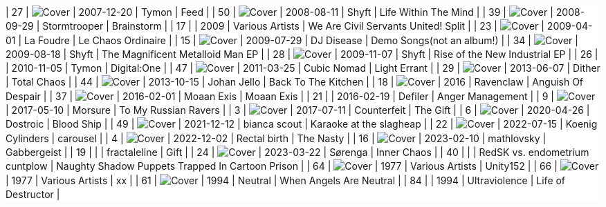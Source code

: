| 27 | ![Cover](https://i.discogs.com/izPYX4R4PdLnfr02BGDDLWIL2CDjSfjCuWSiWfA7trg/rs:fit/g:sm/q:40/h:150/w:150/czM6Ly9kaXNjb2dz/LWRhdGFiYXNlLWlt/YWdlcy9SLTExODQ5/NjUtMTE5OTgxNDk4/NS5qcGVn.jpeg) | 2007-12-20 | Tymon | Feed |
| 50 | ![Cover](https://i.discogs.com/2BvOPH1hocoWeI2R9eLdMSp-x3oFVwZesVSclnPlJcA/rs:fit/g:sm/q:40/h:150/w:150/czM6Ly9kaXNjb2dz/LWRhdGFiYXNlLWlt/YWdlcy9SLTIwMTAx/NTMtMTI1ODMyNjA1/Ny5qcGVn.jpeg) | 2008-08-11 | Shyft | Life Within The Mind |
| 39 | ![Cover](https://i.discogs.com/VhV9A0qqVutDNCU-pL4yj5H4gKO0pBsrykIZnsleuoo/rs:fit/g:sm/q:40/h:150/w:150/czM6Ly9kaXNjb2dz/LWRhdGFiYXNlLWlt/YWdlcy9SLTE0NDkx/ODgtMTU2OTY0MDk4/NS03MDEyLmpwZWc.jpeg) | 2008-09-29 | Stormtrooper | Brainstorm |
| 17 |  | 2009 | Various Artists | We Are Civil Servants United! Split |
| 23 | ![Cover](https://i.discogs.com/0PsCJGEIejHCA1QxRjrIGX9JBegwW9dFKD6g3zkU644/rs:fit/g:sm/q:40/h:150/w:150/czM6Ly9kaXNjb2dz/LWRhdGFiYXNlLWlt/YWdlcy9SLTE3MTk1/NTYtMTIzOTAzNzc4/OS5qcGVn.jpeg) | 2009-04-01 | La Foudre | Le Chaos Ordinaire |
| 15 | ![Cover](https://i.discogs.com/rE4xPIsOb56jKcw8InTNK3Q4HKDjhdV9bM-sOhsvC7Q/rs:fit/g:sm/q:40/h:150/w:150/czM6Ly9kaXNjb2dz/LWRhdGFiYXNlLWlt/YWdlcy9SLTE4Njc3/NjMtMTM0ODMwMjA1/OC03OTU1LmpwZWc.jpeg) | 2009-07-29 | DJ Disease | Demo Songs(not an album!) |
| 34 | ![Cover](https://i.discogs.com/KtJN2b4NYpQJidRdLUmyv0jO_uncoW38E7Fxo28p97g/rs:fit/g:sm/q:40/h:150/w:150/czM6Ly9kaXNjb2dz/LWRhdGFiYXNlLWlt/YWdlcy9SLTMwMDgx/MTctMTMxMTQ2ODI0/NS5wbmc.jpeg) | 2009-08-18 | Shyft | The Magnificent Metalloid Man EP |
| 28 | ![Cover](https://i.discogs.com/CSueRybiSxFod9Yw1BEKidrKSyjQYZhPyE9kdrjDLYY/rs:fit/g:sm/q:40/h:150/w:150/czM6Ly9kaXNjb2dz/LWRhdGFiYXNlLWlt/YWdlcy9SLTMwMDgx/NDAtMTMxMTQ3MDM3/My5qcGVn.jpeg) | 2009-11-07 | Shyft | Rise of the New Industrial EP |
| 26 |  | 2010-11-05 | Tymon | Digital:One |
| 47 | ![Cover](https://i.discogs.com/ak3f3zQZcMcs1mh6AiwjM-2swwoesqAZ1VgOsAaApk4/rs:fit/g:sm/q:40/h:150/w:150/czM6Ly9kaXNjb2dz/LWRhdGFiYXNlLWlt/YWdlcy9SLTI3ODM0/NzktMTMwMDg0MDIw/Ny5qcGVn.jpeg) | 2011-03-25 | Cubic Nomad | Light Errant |
| 29 | ![Cover](https://i.discogs.com/zfAJju36EoE-5xuxso2cS9sXhBwI2jGrxlGMO1Vagf4/rs:fit/g:sm/q:40/h:150/w:150/czM6Ly9kaXNjb2dz/LWRhdGFiYXNlLWlt/YWdlcy9SLTQ2NDAy/NTItMTM3MDc3NDEx/OC05NTUzLmpwZWc.jpeg) | 2013-06-07 | Dither | Total Chaos |
| 44 | ![Cover](https://i.discogs.com/sye9mtn8FoTed8FvDgY5TQJsZXcDNcxvQ1_1HblEFp4/rs:fit/g:sm/q:40/h:150/w:150/czM6Ly9kaXNjb2dz/LWRhdGFiYXNlLWlt/YWdlcy9SLTUwMDM1/NTEtMTM4MTg2MjU2/My04Njk4LmpwZWc.jpeg) | 2013-10-15 | Johan Jello | Back To The Kitchen |
| 18 | ![Cover](https://i.discogs.com/hDaze05KmipaW_yyTvolVmFeIbEvySzIs0IfxfITpM0/rs:fit/g:sm/q:40/h:150/w:150/czM6Ly9kaXNjb2dz/LWRhdGFiYXNlLWlt/YWdlcy9SLTQzODMw/MzUtMTU3MzIwMjU3/My01NTY5LmpwZWc.jpeg) | 2016 | Ravenclaw | Anguish Of Despair |
| 37 | ![Cover](https://i.discogs.com/48BPHbyMT-_tbxsuHE4andxfqJH8f6QEspImM9o6U2I/rs:fit/g:sm/q:40/h:150/w:150/czM6Ly9kaXNjb2dz/LWRhdGFiYXNlLWlt/YWdlcy9SLTgxMDg0/MzYtMTQ1NTI5NzMz/NS0yNjgxLmpwZWc.jpeg) | 2016-02-01 | Moaan Exis | Moaan Exis |
| 21 |  | 2016-02-19 | Defiler | Anger Management |
| 9 | ![Cover](https://i.discogs.com/iABBbTxoTlOqGxSbvR-apEEjP81j9lI5NKF0qGRQdbc/rs:fit/g:sm/q:40/h:150/w:150/czM6Ly9kaXNjb2dz/LWRhdGFiYXNlLWlt/YWdlcy9SLTEwMzQw/MTQ1LTE0OTU2MjMy/MjQtODM2Mi5qcGVn.jpeg) | 2017-05-10 | Morsure | To My Russian Ravers |
| 3 | ![Cover](https://i.discogs.com/UnQrB8jjSpHq0yIxGfNoyzlvd00jbAtXEEQ0H8ZwyUQ/rs:fit/g:sm/q:40/h:150/w:150/czM6Ly9kaXNjb2dz/LWRhdGFiYXNlLWlt/YWdlcy9SLTEwNTU0/NTIwLTE0OTk3OTU2/NzQtNTc0My5qcGVn.jpeg) | 2017-07-11 | Counterfeit | The Gift |
| 6 | ![Cover](https://i.discogs.com/AOi9687aG2NYPGHL5-HTUVKz58S8wkbm0oEH-H1hT2k/rs:fit/g:sm/q:40/h:150/w:150/czM6Ly9kaXNjb2dz/LWRhdGFiYXNlLWlt/YWdlcy9SLTIzMTkx/NzA2LTE2NTIyODY0/ODEtNjA4Ni5qcGVn.jpeg) | 2020-04-26 | Dostroic | Blood Ship |
| 49 | ![Cover](https://i.discogs.com/QNYtjGL0T-zcqecUkKyQAVlbNMI035stKYdzcnIrjyM/rs:fit/g:sm/q:40/h:150/w:150/czM6Ly9kaXNjb2dz/LWRhdGFiYXNlLWlt/YWdlcy9SLTI1OTgw/Nzc1LTE2NzU0NDY5/MTktNzY4NS5qcGVn.jpeg) | 2021-12-12 | bianca scout | Karaoke at the slagheap |
| 22 | ![Cover](https://i.discogs.com/0xL3bl-FYnXWwgyCIlrMAiv8kjVFHKFAyLoiEHvw29A/rs:fit/g:sm/q:40/h:150/w:150/czM6Ly9kaXNjb2dz/LWRhdGFiYXNlLWlt/YWdlcy9SLTI0MzM3/NzMzLTE2NjE2NzA0/NjUtNjk0MC5qcGVn.jpeg) | 2022-07-15 | Koenig Cylinders | carousel |
| 4 | ![Cover](https://i.discogs.com/5CCbBB_cJIO52BD09OFa7WIzx5HFXwspedJd-Kl7750/rs:fit/g:sm/q:40/h:150/w:150/czM6Ly9kaXNjb2dz/LWRhdGFiYXNlLWlt/YWdlcy9SLTI1MzM2/MzA2LTE2Njk4ODg2/MDctNzkzMy5qcGVn.jpeg) | 2022-12-02 | Rectal birth | The Nasty |
| 16 | ![Cover](https://i.discogs.com/DqWmcEuwtmdVN44oI9bE8iwN6chcTNzMi-ikDX-kRKw/rs:fit/g:sm/q:40/h:150/w:150/czM6Ly9kaXNjb2dz/LWRhdGFiYXNlLWlt/YWdlcy9SLTI2MDU0/NzE2LTE2NzYwNDA0/NDYtODU1OC5qcGVn.jpeg) | 2023-02-10 | mathlovsky | Gabbergeist |
| 19 |  |  | fractaleline | Gift |
| 24 | ![Cover](https://i.discogs.com/OzdGsgphOX0_2_-kMiCj0AQAKKhruoj5iGWdAXTMgbo/rs:fit/g:sm/q:40/h:150/w:150/czM6Ly9kaXNjb2dz/LWRhdGFiYXNlLWlt/YWdlcy9SLTMxOTMz/MzU3LTE3MjgyOTky/MDYtNDkxNC5qcGVn.jpeg) | 2023-03-22 | Sørenga | Inner Chaos |
| 40 |  |  | RedSK vs. endometrium cuntplow | Naughty Shadow Puppets Trapped In Cartoon Prison |
| 64 | ![Cover](https://i.discogs.com/YDbAZLUw9bYF49OyefODenSmY9TKHtYw-7KVpDFMzbY/rs:fit/g:sm/q:40/h:150/w:150/czM6Ly9kaXNjb2dz/LWRhdGFiYXNlLWlt/YWdlcy9SLTIzNTIw/MDI2LTE2NTQ3OTc4/MTgtNDA4NC5qcGVn.jpeg) | 1977 | Various Artists | Unity152 |
| 66 | ![Cover](https://i.discogs.com/1LxUEZ7qSG73T6h2RXl20iw3cz8IfvyoSWzCkdzBTSg/rs:fit/g:sm/q:40/h:150/w:150/czM6Ly9kaXNjb2dz/LWRhdGFiYXNlLWlt/YWdlcy9SLTQwMDU5/NjYtMTM1MjA2MjA2/Ni00MDIyLmpwZWc.jpeg) | 1977 | Various Artists | xx |
| 61 | ![Cover](https://i.discogs.com/eWMjpTHvAeXOqW6573fZcDLYcyzE_uBBvBCI-aWC1j4/rs:fit/g:sm/q:40/h:150/w:150/czM6Ly9kaXNjb2dz/LWRhdGFiYXNlLWlt/YWdlcy9SLTI5NTYz/NTEtMTMwOTAzNTk3/NS5qcGVn.jpeg) | 1994 | Neutral | When Angels Are Neutral |
| 84 |  | 1994 | Ultraviolence | Life of Destructor |
